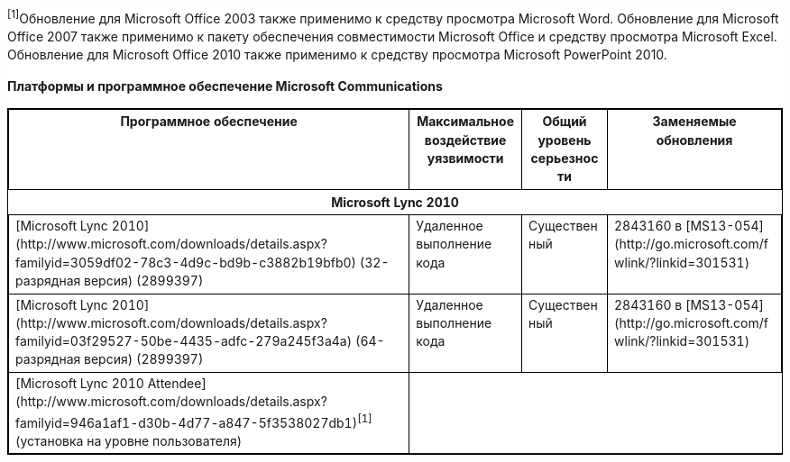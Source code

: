 <sup>[1]</sup>Обновление для Microsoft Office 2003 также применимо к средству просмотра Microsoft Word. Обновление для Microsoft Office 2007 также применимо к пакету обеспечения совместимости Microsoft Office и средству просмотра Microsoft Excel. Обновление для Microsoft Office 2010 также применимо к средству просмотра Microsoft PowerPoint 2010.

**Платформы и программное обеспечение Microsoft Communications**

 
<table style="border:1px solid black;">
<tr class="thead">
<th style="border:1px solid black;" >
Программное обеспечение
</th>
<th style="border:1px solid black;" >
Максимальное воздействие уязвимости
</th>
<th style="border:1px solid black;" >
Общий уровень серьезности
</th>
<th style="border:1px solid black;" >
Заменяемые обновления
</th>
</tr>
<tr>
<th colspan="4">
Microsoft Lync 2010
</th>
</tr>
<tr>
<td style="border:1px solid black;">
[Microsoft Lync 2010](http://www.microsoft.com/downloads/details.aspx?familyid=3059df02-78c3-4d9c-bd9b-c3882b19bfb0) (32-разрядная версия)  
(2899397)
</td>
<td style="border:1px solid black;">
Удаленное выполнение кода
</td>
<td style="border:1px solid black;">
Существенный
</td>
<td style="border:1px solid black;">
2843160 в [MS13-054](http://go.microsoft.com/fwlink/?linkid=301531)
</td>
</tr>
<tr class="alternateRow">
<td style="border:1px solid black;">
[Microsoft Lync 2010](http://www.microsoft.com/downloads/details.aspx?familyid=03f29527-50be-4435-adfc-279a245f3a4a) (64-разрядная версия)  
(2899397)
</td>
<td style="border:1px solid black;">
Удаленное выполнение кода
</td>
<td style="border:1px solid black;">
Существенный
</td>
<td style="border:1px solid black;">
2843160 в [MS13-054](http://go.microsoft.com/fwlink/?linkid=301531)
</td>
</tr>
<tr>
<td style="border:1px solid black;">
[Microsoft Lync 2010 Attendee](http://www.microsoft.com/downloads/details.aspx?familyid=946a1af1-d30b-4d77-a847-5f3538027db1)<sup>[1]</sup>
(установка на уровне пользователя)  